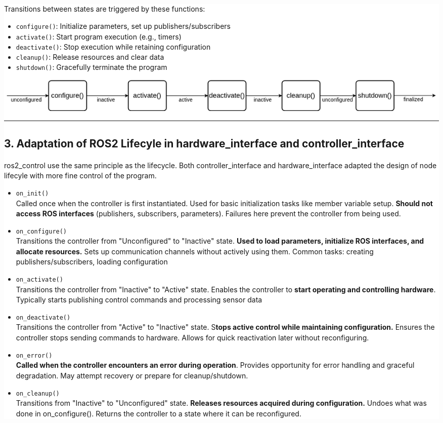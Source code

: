 Transitions between states are triggered by these functions:
- `configure()`: Initialize parameters, set up publishers/subscribers
- `activate()`: Start program execution (e.g., timers)
- `deactivate()`: Stop execution while retaining configuration
- `cleanup()`: Release resources and clear data
- `shutdown()`: Gracefully terminate the program

![Node Lifecyle](../resources/motion/lifecyle_state.png "Node Lifecyle")

---

## 3. Adaptation of ROS2 Lifecyle in hardware_interface and controller_interface

ros2_control use the same principle as the lifecycle. Both controller_interface and hardware_interface adapted the design of node lifecyle with more fine control of the program.

- `on_init()` \
Called once when the controller is first instantiated.
Used for basic initialization tasks like member variable setup.
**Should not access ROS interfaces** (publishers, subscribers, parameters).
Failures here prevent the controller from being used.

- `on_configure()` \
Transitions the controller from "Unconfigured" to "Inactive" state.
**Used to load parameters, initialize ROS interfaces, and allocate resources.**
Sets up communication channels without actively using them.
Common tasks: creating publishers/subscribers, loading configuration

- `on_activate()` \
Transitions the controller from "Inactive" to "Active" state.
Enables the controller to **start operating and controlling hardware**.
Typically starts publishing control commands and processing sensor data

- `on_deactivate()`\
Transitions the controller from "Active" to "Inactive" state.
S**tops active control while maintaining configuration.**
Ensures the controller stops sending commands to hardware.
Allows for quick reactivation later without reconfiguring.

- `on_error()`\
**Called when the controller encounters an error during operation**.
Provides opportunity for error handling and graceful degradation.
May attempt recovery or prepare for cleanup/shutdown.

- `on_cleanup()`\
Transitions from "Inactive" to "Unconfigured" state.
**Releases resources acquired during configuration.**
Undoes what was done in on_configure().
Returns the controller to a state where it can be reconfigured.
